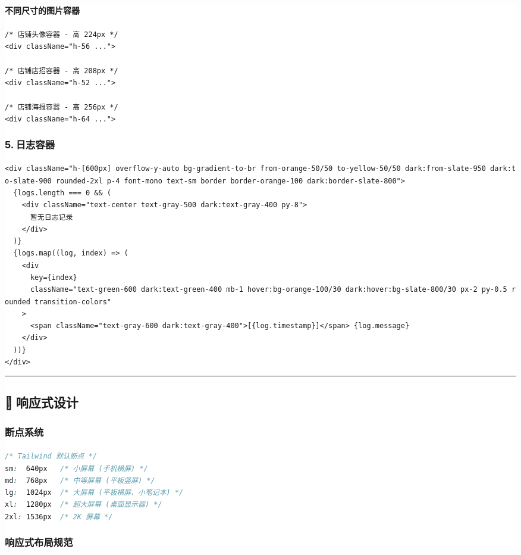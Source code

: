#### 不同尺寸的图片容器

```tsx
/* 店铺头像容器 - 高 224px */
<div className="h-56 ...">

/* 店铺店招容器 - 高 208px */
<div className="h-52 ...">

/* 店铺海报容器 - 高 256px */
<div className="h-64 ...">
```

### 5. 日志容器

```tsx
<div className="h-[600px] overflow-y-auto bg-gradient-to-br from-orange-50/50 to-yellow-50/50 dark:from-slate-950 dark:to-slate-900 rounded-2xl p-4 font-mono text-sm border border-orange-100 dark:border-slate-800">
  {logs.length === 0 && (
    <div className="text-center text-gray-500 dark:text-gray-400 py-8">
      暂无日志记录
    </div>
  )}
  {logs.map((log, index) => (
    <div
      key={index}
      className="text-green-600 dark:text-green-400 mb-1 hover:bg-orange-100/30 dark:hover:bg-slate-800/30 px-2 py-0.5 rounded transition-colors"
    >
      <span className="text-gray-600 dark:text-gray-400">[{log.timestamp}]</span> {log.message}
    </div>
  ))}
</div>
```

---

## 📱 响应式设计

### 断点系统

```css
/* Tailwind 默认断点 */
sm:  640px   /* 小屏幕 (手机横屏) */
md:  768px   /* 中等屏幕 (平板竖屏) */
lg:  1024px  /* 大屏幕 (平板横屏、小笔记本) */
xl:  1280px  /* 超大屏幕 (桌面显示器) */
2xl: 1536px  /* 2K 屏幕 */
```

### 响应式布局规范

